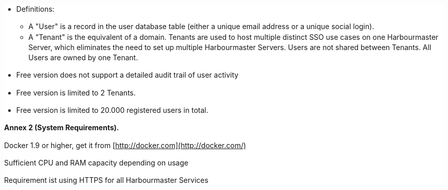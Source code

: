* Definitions:

  * A "User" is a record in the user database table \(either a unique email address or a unique social login\).
  * A "Tenant" is the equivalent of a domain. Tenants are used to host multiple distinct SSO use cases on one Harbourmaster Server, which eliminates the need to set up multiple Harbourmaster Servers. Users are not shared between Tenants. All Users are owned by one Tenant.

* Free version does not support a detailed audit trail of user activity

* Free version is limited to 2 Tenants.

* Free version is limited to 20.000 registered users in total.


**Annex 2 \(System Requirements\).**

Docker 1.9 or higher, get it from [http://docker.com](http://docker.com/)

Sufficient CPU and RAM capacity depending on usage

Requirement ist using HTTPS for all Harbourmaster Services

